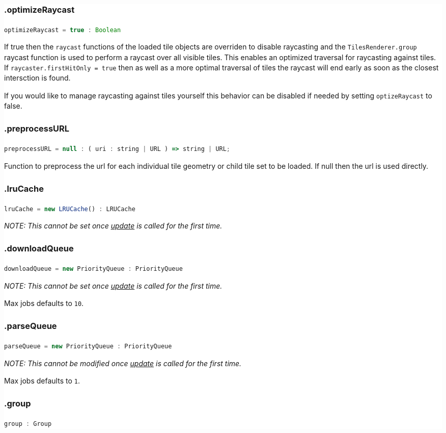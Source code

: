 ### .optimizeRaycast

```js
optimizeRaycast = true : Boolean
```

If true then the `raycast` functions of the loaded tile objects are overriden to disable raycasting and the `TilesRenderer.group` raycast function is used to perform a raycast over all visible tiles. This enables an optimized traversal for raycasting against tiles. If `raycaster.firstHitOnly = true` then as well as a more optimal traversal of tiles the raycast will end early as soon as the closest intersction is found.

If you would like to manage raycasting against tiles yourself this behavior can be disabled if needed by setting `optizeRaycast` to false.

### .preprocessURL

```js
preprocessURL = null : ( uri : string | URL ) => string | URL;
```

Function to preprocess the url for each individual tile geometry or child tile set to be loaded. If null then the url is used directly.

### .lruCache

```js
lruCache = new LRUCache() : LRUCache
```

_NOTE: This cannot be set once [update](#update) is called for the first time._

### .downloadQueue

```js
downloadQueue = new PriorityQueue : PriorityQueue
```

_NOTE: This cannot be set once [update](#update) is called for the first time._

Max jobs defaults to `10`.

### .parseQueue

```js
parseQueue = new PriorityQueue : PriorityQueue
```

_NOTE: This cannot be modified once [update](#update) is called for the first time._

Max jobs defaults to `1`.

### .group

```js
group : Group
```
